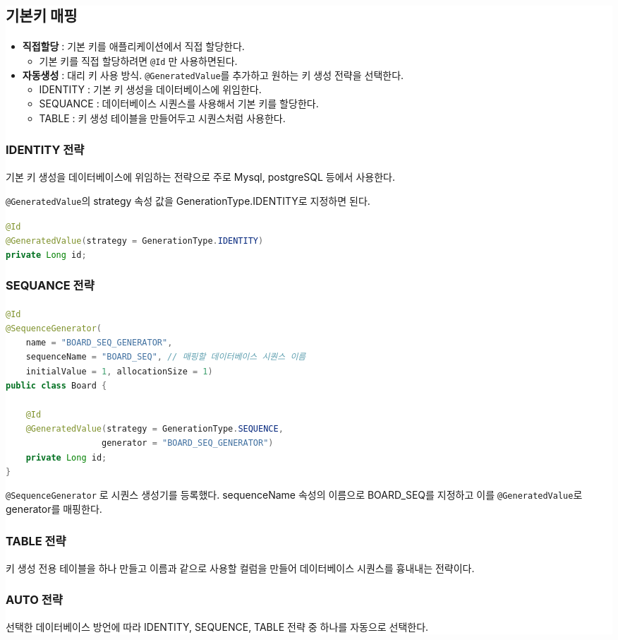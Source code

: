 ## 기본키 매핑

* __직접할당__ : 기본 키를 애플리케이션에서 직접 할당한다.
    * 기본 키를 직접 할당하려면 `@Id` 만 사용하면된다.
* __자동생성__ : 대리 키 사용 방식. `@GeneratedValue`를 추가하고 원하는 키 생성 전략을 선택한다.
    * IDENTITY : 기본 키 생성을 데이터베이스에 위임한다.
    * SEQUANCE : 데이터베이스 시퀀스를 사용해서 기본 키를 할당한다.
    * TABLE : 키 생성 테이블을 만들어두고 시퀀스처럼 사용한다.



### IDENTITY 전략

기본 키 생성을 데이터베이스에 위임하는 전략으로 주로 Mysql, postgreSQL 등에서 사용한다.

`@GeneratedValue`의 strategy 속성 값을 GenerationType.IDENTITY로 지정하면 된다.

```java
@Id
@GeneratedValue(strategy = GenerationType.IDENTITY)
private Long id;
```



### SEQUANCE 전략

```java
@Id
@SequenceGenerator(
	name = "BOARD_SEQ_GENERATOR",
    sequenceName = "BOARD_SEQ", // 매핑할 데이터베이스 시퀀스 이름
    initialValue = 1, allocationSize = 1) 
public class Board {
    
    @Id
    @GeneratedValue(strategy = GenerationType.SEQUENCE,
                   generator = "BOARD_SEQ_GENERATOR")
    private Long id;
}
```

`@SequenceGenerator` 로 시퀀스 생성기를 등록했다. sequenceName 속성의 이름으로 BOARD_SEQ를 지정하고 이를 `@GeneratedValue`로 generator를 매핑한다.



### TABLE 전략

키 생성 전용 테이블을 하나 만들고 이름과 같으로 사용할 컬럼을 만들어 데이터베이스 시퀀스를 흉내내는 전략이다. 



### AUTO 전략

선택한 데이터베이스 방언에 따라 IDENTITY, SEQUENCE, TABLE 전략 중 하나를 자동으로 선택한다. 
